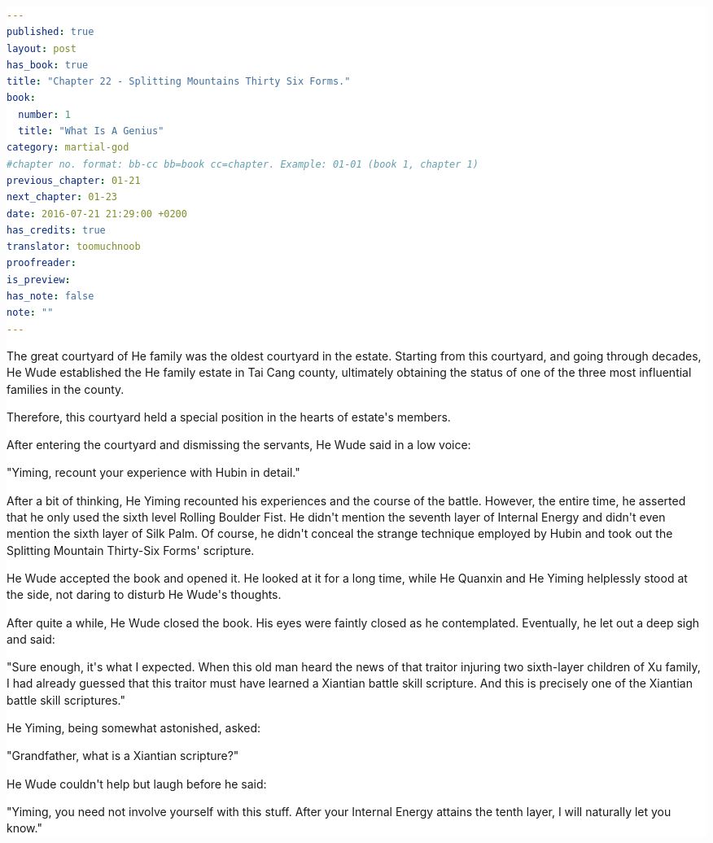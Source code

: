 ```yaml
---
published: true
layout: post
has_book: true
title: "Chapter 22 - Splitting Mountains Thirty Six Forms."
book:
  number: 1
  title: "What Is A Genius"
category: martial-god
#chapter no. format: bb-cc bb=book cc=chapter. Example: 01-01 (book 1, chapter 1)
previous_chapter: 01-21
next_chapter: 01-23
date: 2016-07-21 21:29:00 +0200
has_credits: true
translator: toomuchnoob
proofreader:
is_preview:
has_note: false
note: ""
---
```

The great courtyard of He family was the oldest courtyard in the estate. Starting from this courtyard, and going through decades, He Wude established the He family estate in Tai Cang county, ultimately obtaining the status of one of the three most influential families in the county.

Therefore, this courtyard held a special position in the hearts of estate's members.

After entering the courtyard and dismissing the servants, He Wude said in a low voice:


"Yiming, recount your experience with Hubin in detail."

After a bit of thinking, He Yiming recounted his experiences and the course of the battle. However, the entire time, he asserted that he only used the sixth level Rolling Boulder Fist. He didn't mention the seventh layer of Internal Energy and didn't even mention the sixth layer of Silk Palm. Of course, he didn't conceal the strange technique employed by Hubin and took out the Splitting Mountain Thirty-Six Forms' scripture.

He Wude accepted the book and opened it. He looked at it for a long time, while He Quanxin and He Yiming helplessly stood at the side, not daring to disturb He Wude's thoughts.

After quite a while, He Wude closed the book. His eyes were faintly closed as he contemplated. Eventually, he let out a deep sigh and said:

"Sure enough, it's what I expected. When this old man heard the news of that traitor injuring two sixth-layer children of Xu family, I had already guessed that this traitor must have learned a Xiantian battle skill scripture. And this is precisely one of the Xiantian battle skill scriptures."

He Yiming, being somewhat astonished, asked:

"Grandfather, what is a Xiantian scripture?"

He Wude couldn't help but laugh before he said:

"Yiming, you need not involve yourself with this stuff. After your Internal Energy attains the tenth layer, I will naturally let you know."
